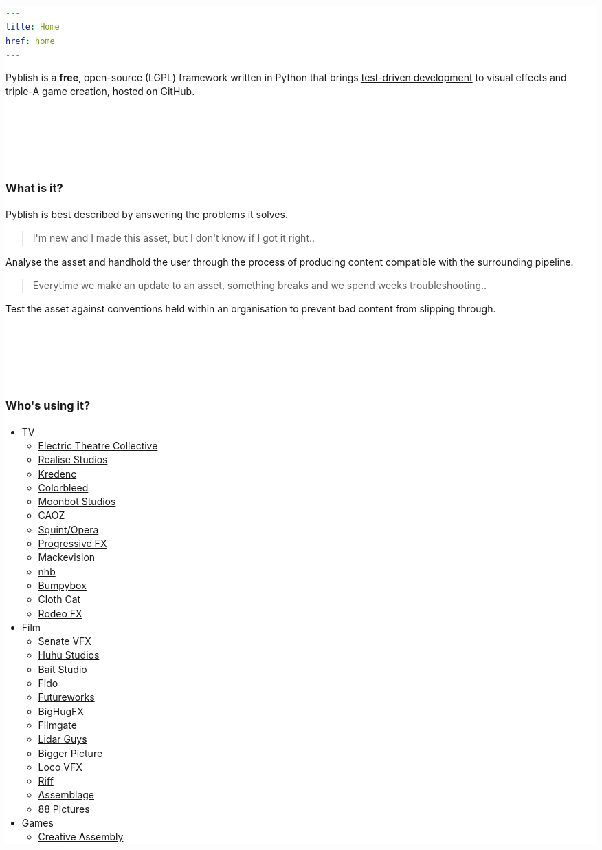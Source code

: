 ```yaml
---
title: Home
href: home
---
```


Pyblish is a **free**, open-source (LGPL) framework written in Python that brings [test-driven development](https://en.wikipedia.org/wiki/Test-driven_development) to visual effects and triple-A game creation, hosted on [GitHub](https://github.com/pyblish).

<br>
<br>
<br>
<br>

### What is it?

Pyblish is best described by answering the problems it solves.

> I'm new and I made this asset, but I don't know if I got it right..

Analyse the asset and handhold the user through the process of producing content compatible with the surrounding pipeline.

> Everytime we make an update to an asset, something breaks and we spend weeks troubleshooting..

Test the asset against conventions held within an organisation to prevent bad content from slipping through.

<br>
<br>
<br>
<br>

### Who's using it?

- TV
  - [Electric Theatre Collective](http://electrictheatre.tv/)
  - [Realise Studios](http://www.realisestudio.com/)
  - [Kredenc](http://kreden.cz/)
  - [Colorbleed](http://www.colorbleed.nl/)
  - [Moonbot Studios](http://moonbotstudios.com/)
  - [CAOZ](http://www.caoz.com/)
  - [Squint/Opera](http://squintopera.com/)
  - [Progressive FX](http://www.pfx.tv/)
  - [Mackevision](http://www.mackevision.com/)
  - [nhb](http://www.nhb.de)
  - [Bumpybox](http://www.bumpybox.com/)
  - [Cloth Cat](http://www.clothcatanimation.com/)
  - [Rodeo FX](https://www.rodeofx.com/en/home)
- Film
  - [Senate VFX](http://www.senatevfx.com/)
  - [Huhu Studios](http://www.huhustudios.com/)
  - [Bait Studio](http://www.baitstudio.com/)
  - [Fido](http://www.fido.se/)
  - [Futureworks](http://futureworks.in/)
  - [BigHugFX](http://bighugfx.de/)
  - [Filmgate](http://www.filmgate.se/)
  - [Lidar Guys](http://www.lidarguys.com/)
  - [Bigger Picture](http://www.biggerpicture.com.tw/index.html)
  - [Loco VFX](http://www.locovfx.com/)
  - [Riff](http://riffcg.com/)
  - [Assemblage](http://www.madassemblage.com/)
  - [88 Pictures](http://www.88.pictures/)
- Games
  - [Creative Assembly](http://www.creative-assembly.com/)